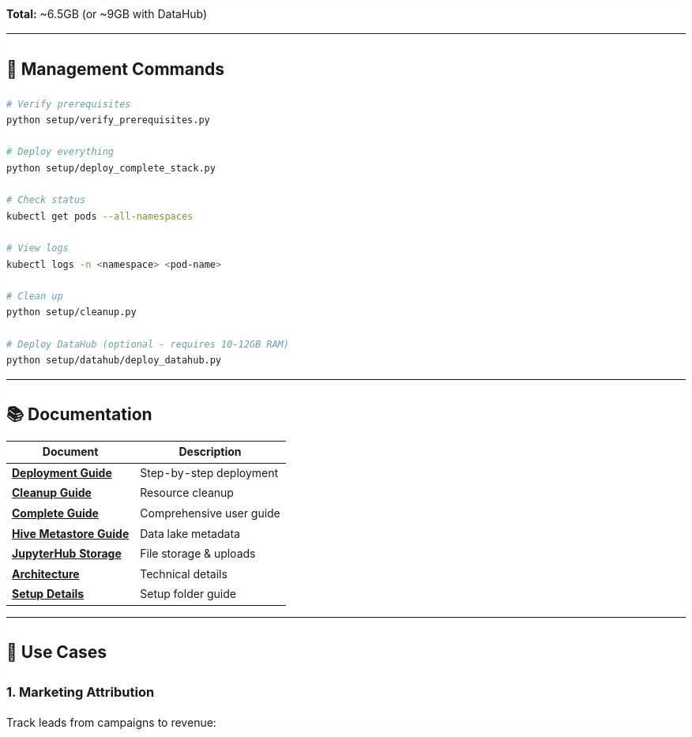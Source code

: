 **Total:** ~6.5GB (or ~9GB with DataHub)

---

## 🔧 Management Commands

```bash
# Verify prerequisites
python setup/verify_prerequisites.py

# Deploy everything
python setup/deploy_complete_stack.py

# Check status
kubectl get pods --all-namespaces

# View logs
kubectl logs -n <namespace> <pod-name>

# Clean up
python setup/cleanup.py

# Deploy DataHub (optional - requires 10-12GB RAM)
python setup/datahub/deploy_datahub.py
```

---

## 📚 Documentation

| Document | Description |
|----------|-------------|
| [**Deployment Guide**](docs/DEPLOYMENT_GUIDE.md) | Step-by-step deployment |
| [**Cleanup Guide**](docs/CLEANUP_GUIDE.md) | Resource cleanup |
| [**Complete Guide**](docs/guides/COMPLETE_GUIDE.md) | Comprehensive user guide |
| [**Hive Metastore Guide**](docs/guides/HIVE_METASTORE_GUIDE.md) | Data lake metadata |
| [**JupyterHub Storage**](docs/guides/JUPYTERHUB_STORAGE_GUIDE.md) | File storage & uploads |
| [**Architecture**](docs/architecture/) | Technical details |
| [**Setup Details**](setup/README.md) | Setup folder guide |

---

## 🎯 Use Cases

### 1. Marketing Attribution

Track leads from campaigns to revenue:
